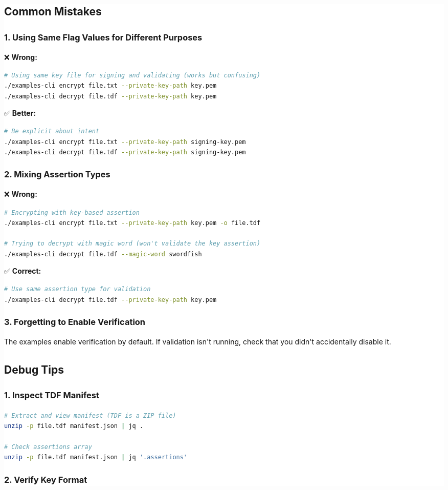 ## Common Mistakes

### 1. Using Same Flag Values for Different Purposes

❌ **Wrong:**
```bash
# Using same key file for signing and validating (works but confusing)
./examples-cli encrypt file.txt --private-key-path key.pem
./examples-cli decrypt file.tdf --private-key-path key.pem
```

✅ **Better:**
```bash
# Be explicit about intent
./examples-cli encrypt file.txt --private-key-path signing-key.pem
./examples-cli decrypt file.tdf --private-key-path signing-key.pem
```

### 2. Mixing Assertion Types

❌ **Wrong:**
```bash
# Encrypting with key-based assertion
./examples-cli encrypt file.txt --private-key-path key.pem -o file.tdf

# Trying to decrypt with magic word (won't validate the key assertion)
./examples-cli decrypt file.tdf --magic-word swordfish
```

✅ **Correct:**
```bash
# Use same assertion type for validation
./examples-cli decrypt file.tdf --private-key-path key.pem
```

### 3. Forgetting to Enable Verification

The examples enable verification by default. If validation isn't running, check that you didn't accidentally disable it.

## Debug Tips

### 1. Inspect TDF Manifest

```bash
# Extract and view manifest (TDF is a ZIP file)
unzip -p file.tdf manifest.json | jq .

# Check assertions array
unzip -p file.tdf manifest.json | jq '.assertions'
```

### 2. Verify Key Format
